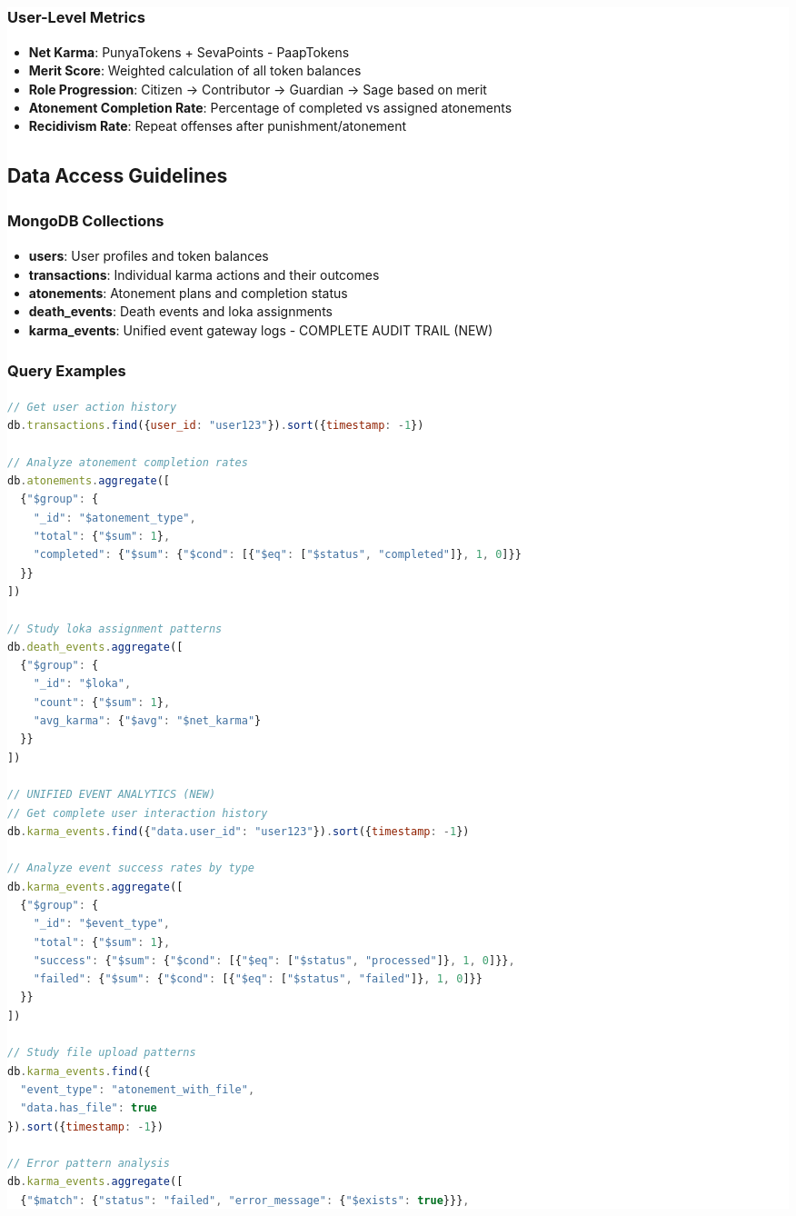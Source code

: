 ### User-Level Metrics
- **Net Karma**: PunyaTokens + SevaPoints - PaapTokens
- **Merit Score**: Weighted calculation of all token balances
- **Role Progression**: Citizen → Contributor → Guardian → Sage based on merit
- **Atonement Completion Rate**: Percentage of completed vs assigned atonements
- **Recidivism Rate**: Repeat offenses after punishment/atonement

## Data Access Guidelines

### MongoDB Collections
- **users**: User profiles and token balances
- **transactions**: Individual karma actions and their outcomes
- **atonements**: Atonement plans and completion status
- **death_events**: Death events and loka assignments
- **karma_events**: Unified event gateway logs - COMPLETE AUDIT TRAIL (NEW)

### Query Examples
```javascript
// Get user action history
db.transactions.find({user_id: "user123"}).sort({timestamp: -1})

// Analyze atonement completion rates
db.atonements.aggregate([
  {"$group": {
    "_id": "$atonement_type",
    "total": {"$sum": 1},
    "completed": {"$sum": {"$cond": [{"$eq": ["$status", "completed"]}, 1, 0]}}
  }}
])

// Study loka assignment patterns
db.death_events.aggregate([
  {"$group": {
    "_id": "$loka",
    "count": {"$sum": 1},
    "avg_karma": {"$avg": "$net_karma"}
  }}
])

// UNIFIED EVENT ANALYTICS (NEW)
// Get complete user interaction history
db.karma_events.find({"data.user_id": "user123"}).sort({timestamp: -1})

// Analyze event success rates by type
db.karma_events.aggregate([
  {"$group": {
    "_id": "$event_type",
    "total": {"$sum": 1},
    "success": {"$sum": {"$cond": [{"$eq": ["$status", "processed"]}, 1, 0]}},
    "failed": {"$sum": {"$cond": [{"$eq": ["$status", "failed"]}, 1, 0]}}
  }}
])

// Study file upload patterns
db.karma_events.find({
  "event_type": "atonement_with_file",
  "data.has_file": true
}).sort({timestamp: -1})

// Error pattern analysis
db.karma_events.aggregate([
  {"$match": {"status": "failed", "error_message": {"$exists": true}}},
```